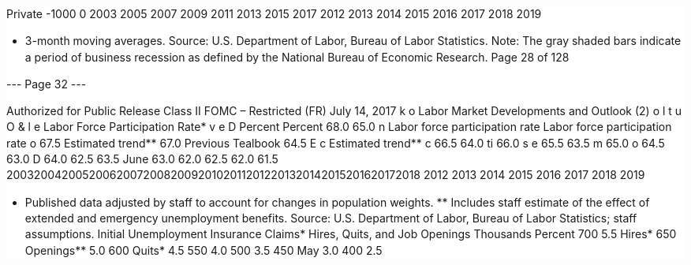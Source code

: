 Private
-1000 0
2003 2005 2007 2009 2011 2013 2015 2017 2012 2013 2014 2015 2016 2017 2018 2019
* 3-month moving averages.
Source: U.S. Department of Labor, Bureau of Labor Statistics.
Note: The gray shaded bars indicate a period of business recession as defined by the National Bureau of Economic Research.
Page 28 of 128

--- Page 32 ---

Authorized for Public Release
Class II FOMC – Restricted (FR) July 14, 2017
k
o
Labor Market Developments and Outlook (2) o
l
t
u
O
&
l
e
Labor Force Participation Rate* v
e
D
Percent Percent
68.0 65.0 n
Labor force participation rate Labor force participation rate o
67.5
Estimated trend** 67.0 Previous Tealbook 64.5 E c
Estimated trend** c
66.5 64.0 ti
66.0 s
e
65.5 63.5 m
65.0 o
64.5 63.0 D
64.0
62.5
63.5
June
63.0 62.0
62.5
62.0 61.5
2003200420052006200720082009201020112012201320142015201620172018 2012 2013 2014 2015 2016 2017 2018 2019
* Published data adjusted by staff to account for changes in population weights.
** Includes staff estimate of the effect of extended and emergency unemployment benefits.
Source: U.S. Department of Labor, Bureau of Labor Statistics; staff assumptions.
Initial Unemployment Insurance Claims* Hires, Quits, and Job Openings
Thousands Percent
700 5.5
Hires*
650 Openings** 5.0
600 Quits* 4.5
550
4.0
500
3.5
450 May
3.0
400
2.5